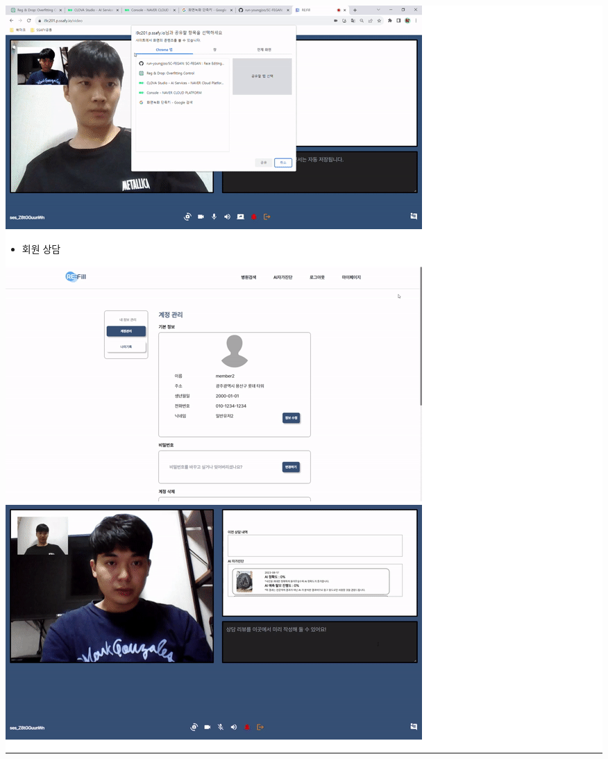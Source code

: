 ![의사 상담2](./exec/function/hospital-consulting2.gif)
- 회원 상담

![회원 상담1](./exec/function/member-consulting1.gif)
![회원 상담2](./exec/function/member-consulting2.gif)

---
